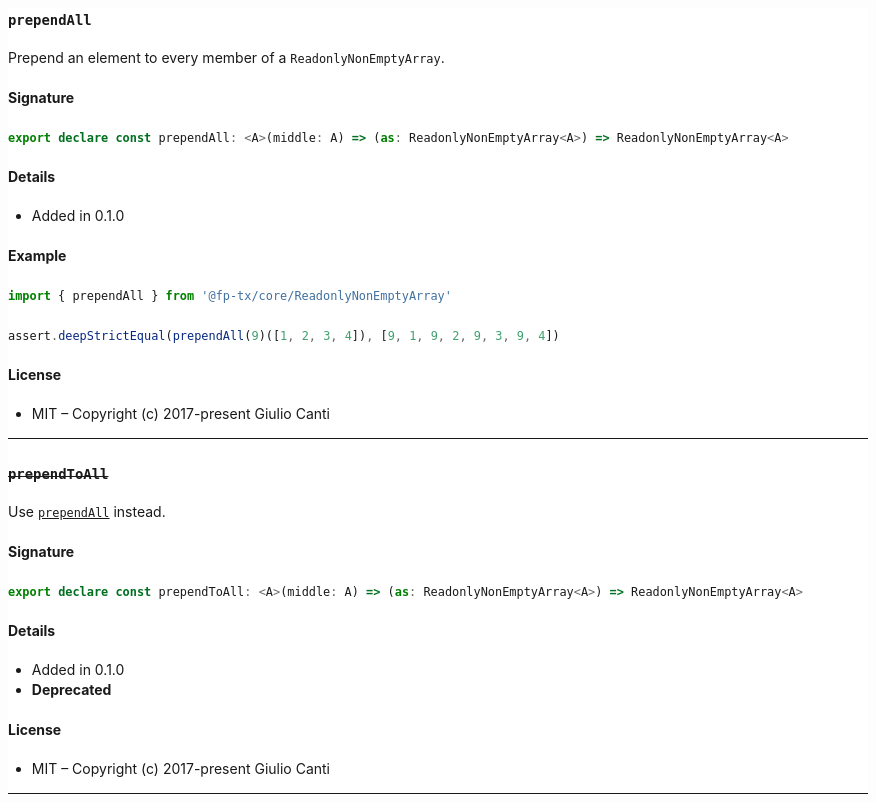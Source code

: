
### `prependAll`

Prepend an element to every member of a `ReadonlyNonEmptyArray`.




#### Signature

```typescript
export declare const prependAll: <A>(middle: A) => (as: ReadonlyNonEmptyArray<A>) => ReadonlyNonEmptyArray<A>
```

#### Details

* Added in 0.1.0

#### Example

```typescript
import { prependAll } from '@fp-tx/core/ReadonlyNonEmptyArray'

assert.deepStrictEqual(prependAll(9)([1, 2, 3, 4]), [9, 1, 9, 2, 9, 3, 9, 4])

```

#### License

* MIT – Copyright (c) 2017-present Giulio Canti

---


### ~~`prependToAll`~~

Use [`prependAll`](#prependall) instead.




#### Signature

```typescript
export declare const prependToAll: <A>(middle: A) => (as: ReadonlyNonEmptyArray<A>) => ReadonlyNonEmptyArray<A>
```

#### Details

* Added in 0.1.0
* **Deprecated**


#### License

* MIT – Copyright (c) 2017-present Giulio Canti

---
